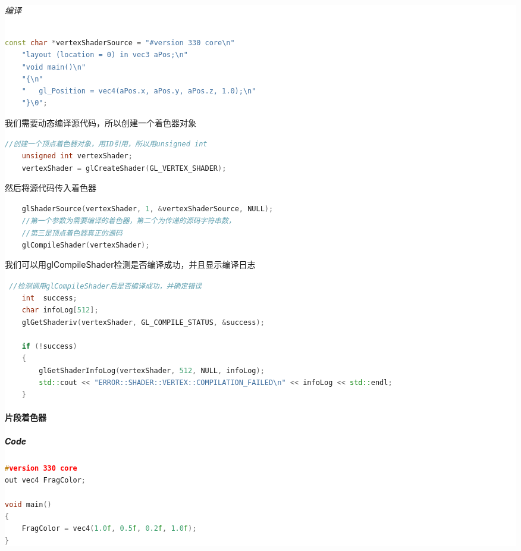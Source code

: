 ###### 编译

```cpp
const char *vertexShaderSource = "#version 330 core\n"
    "layout (location = 0) in vec3 aPos;\n"
    "void main()\n"
    "{\n"
    "   gl_Position = vec4(aPos.x, aPos.y, aPos.z, 1.0);\n"
    "}\0";
```

我们需要动态编译源代码，所以创建一个着色器对象

```cpp
//创建一个顶点着色器对象，用ID引用，所以用unsigned int
    unsigned int vertexShader;
    vertexShader = glCreateShader(GL_VERTEX_SHADER);
```

然后将源代码传入着色器

```cpp
    glShaderSource(vertexShader, 1, &vertexShaderSource, NULL);
    //第一个参数为需要编译的着色器，第二个为传递的源码字符串数，
    //第三是顶点着色器真正的源码
    glCompileShader(vertexShader);
```

我们可以用glCompileShader检测是否编译成功，并且显示编译日志

```cpp
 //检测调用glCompileShader后是否编译成功，并确定错误
    int  success;
    char infoLog[512];
    glGetShaderiv(vertexShader, GL_COMPILE_STATUS, &success);

    if (!success)
    {
        glGetShaderInfoLog(vertexShader, 512, NULL, infoLog);
        std::cout << "ERROR::SHADER::VERTEX::COMPILATION_FAILED\n" << infoLog << std::endl;
    }
```

#### 片段着色器

##### Code

```c
#version 330 core
out vec4 FragColor;

void main()
{
    FragColor = vec4(1.0f, 0.5f, 0.2f, 1.0f);
} 
```
